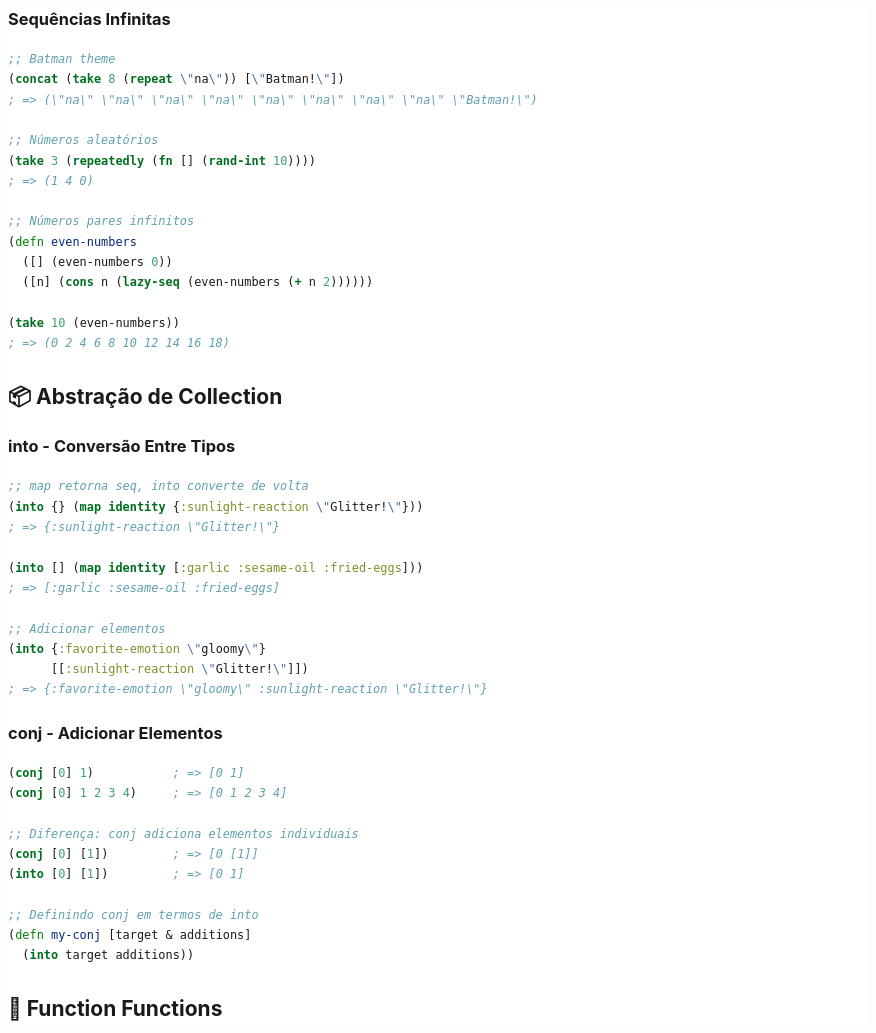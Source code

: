 ### Sequências Infinitas
```clojure
;; Batman theme
(concat (take 8 (repeat \"na\")) [\"Batman!\"])
; => (\"na\" \"na\" \"na\" \"na\" \"na\" \"na\" \"na\" \"na\" \"Batman!\")

;; Números aleatórios
(take 3 (repeatedly (fn [] (rand-int 10))))
; => (1 4 0)

;; Números pares infinitos
(defn even-numbers
  ([] (even-numbers 0))
  ([n] (cons n (lazy-seq (even-numbers (+ n 2))))))

(take 10 (even-numbers))
; => (0 2 4 6 8 10 12 14 16 18)
```

## 📦 Abstração de Collection

### into - Conversão Entre Tipos
```clojure
;; map retorna seq, into converte de volta
(into {} (map identity {:sunlight-reaction \"Glitter!\"}))
; => {:sunlight-reaction \"Glitter!\"}

(into [] (map identity [:garlic :sesame-oil :fried-eggs]))
; => [:garlic :sesame-oil :fried-eggs]

;; Adicionar elementos
(into {:favorite-emotion \"gloomy\"} 
      [[:sunlight-reaction \"Glitter!\"]])
; => {:favorite-emotion \"gloomy\" :sunlight-reaction \"Glitter!\"}
```

### conj - Adicionar Elementos
```clojure
(conj [0] 1)           ; => [0 1]
(conj [0] 1 2 3 4)     ; => [0 1 2 3 4]

;; Diferença: conj adiciona elementos individuais
(conj [0] [1])         ; => [0 [1]]
(into [0] [1])         ; => [0 1]

;; Definindo conj em termos de into
(defn my-conj [target & additions]
  (into target additions))
```

## 🔧 Function Functions
